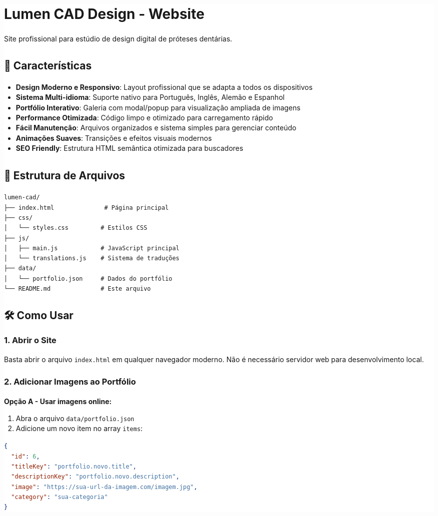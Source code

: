 # Lumen CAD Design - Website

Site profissional para estúdio de design digital de próteses dentárias.

## 🚀 Características

- **Design Moderno e Responsivo**: Layout profissional que se adapta a todos os dispositivos
- **Sistema Multi-idioma**: Suporte nativo para Português, Inglês, Alemão e Espanhol
- **Portfólio Interativo**: Galeria com modal/popup para visualização ampliada de imagens
- **Performance Otimizada**: Código limpo e otimizado para carregamento rápido
- **Fácil Manutenção**: Arquivos organizados e sistema simples para gerenciar conteúdo
- **Animações Suaves**: Transições e efeitos visuais modernos
- **SEO Friendly**: Estrutura HTML semântica otimizada para buscadores

## 📁 Estrutura de Arquivos

```
lumen-cad/
├── index.html              # Página principal
├── css/
│   └── styles.css         # Estilos CSS
├── js/
│   ├── main.js            # JavaScript principal
│   └── translations.js    # Sistema de traduções
├── data/
│   └── portfolio.json     # Dados do portfólio
└── README.md              # Este arquivo
```

## 🛠️ Como Usar

### 1. Abrir o Site

Basta abrir o arquivo `index.html` em qualquer navegador moderno. Não é necessário servidor web para desenvolvimento local.

### 2. Adicionar Imagens ao Portfólio

**Opção A - Usar imagens online:**

1. Abra o arquivo `data/portfolio.json`
2. Adicione um novo item no array `items`:

```json
{
  "id": 6,
  "titleKey": "portfolio.novo.title",
  "descriptionKey": "portfolio.novo.description",
  "image": "https://sua-url-da-imagem.com/imagem.jpg",
  "category": "sua-categoria"
}
```
